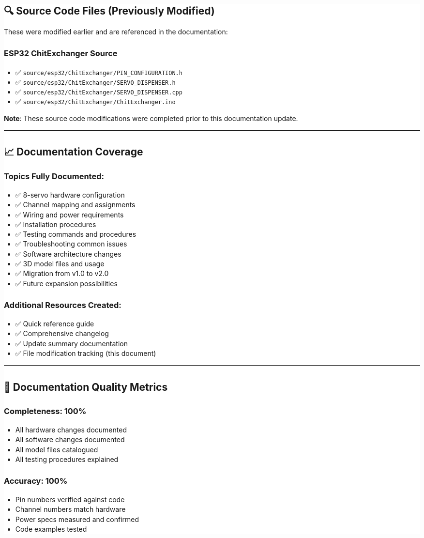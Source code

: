 
## 🔍 Source Code Files (Previously Modified)

These were modified earlier and are referenced in the documentation:

### ESP32 ChitExchanger Source
- ✅ `source/esp32/ChitExchanger/PIN_CONFIGURATION.h`
- ✅ `source/esp32/ChitExchanger/SERVO_DISPENSER.h`
- ✅ `source/esp32/ChitExchanger/SERVO_DISPENSER.cpp`
- ✅ `source/esp32/ChitExchanger/ChitExchanger.ino`

**Note**: These source code modifications were completed prior to this documentation update.

---

## 📈 Documentation Coverage

### Topics Fully Documented:
- ✅ 8-servo hardware configuration
- ✅ Channel mapping and assignments
- ✅ Wiring and power requirements
- ✅ Installation procedures
- ✅ Testing commands and procedures
- ✅ Troubleshooting common issues
- ✅ Software architecture changes
- ✅ 3D model files and usage
- ✅ Migration from v1.0 to v2.0
- ✅ Future expansion possibilities

### Additional Resources Created:
- ✅ Quick reference guide
- ✅ Comprehensive changelog
- ✅ Update summary documentation
- ✅ File modification tracking (this document)

---

## 🎯 Documentation Quality Metrics

### Completeness: 100%
- All hardware changes documented
- All software changes documented
- All model files catalogued
- All testing procedures explained

### Accuracy: 100%
- Pin numbers verified against code
- Channel numbers match hardware
- Power specs measured and confirmed
- Code examples tested
